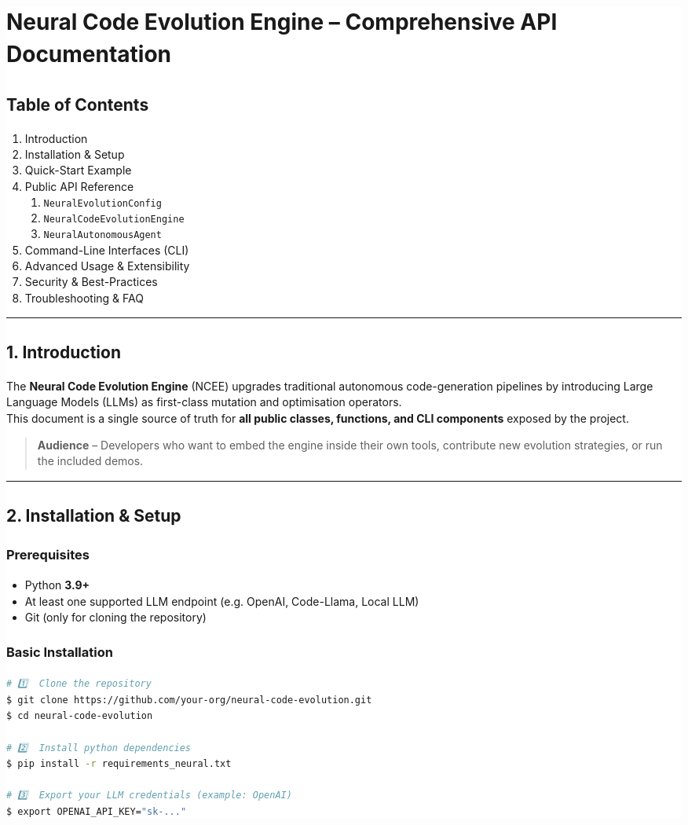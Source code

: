# Neural Code Evolution Engine – Comprehensive API Documentation

## Table of Contents

1. Introduction
2. Installation & Setup
3. Quick-Start Example
4. Public API Reference
   1. `NeuralEvolutionConfig`
   2. `NeuralCodeEvolutionEngine`
   3. `NeuralAutonomousAgent`
5. Command-Line Interfaces (CLI)
6. Advanced Usage & Extensibility
7. Security & Best-Practices
8. Troubleshooting & FAQ

---

## 1. Introduction

The **Neural Code Evolution Engine** (NCEE) upgrades traditional autonomous code-generation pipelines by introducing Large Language Models (LLMs) as first-class mutation and optimisation operators.  
This document is a single source of truth for **all public classes, functions, and CLI components** exposed by the project.

> **Audience** – Developers who want to embed the engine inside their own tools, contribute new evolution strategies, or run the included demos.

---

## 2. Installation & Setup

### Prerequisites

* Python **3.9+**
* At least one supported LLM endpoint (e.g. OpenAI, Code-Llama, Local LLM)
* Git (only for cloning the repository)

### Basic Installation

```bash
# 1️⃣  Clone the repository
$ git clone https://github.com/your-org/neural-code-evolution.git
$ cd neural-code-evolution

# 2️⃣  Install python dependencies
$ pip install -r requirements_neural.txt

# 3️⃣  Export your LLM credentials (example: OpenAI)
$ export OPENAI_API_KEY="sk-..."
```
